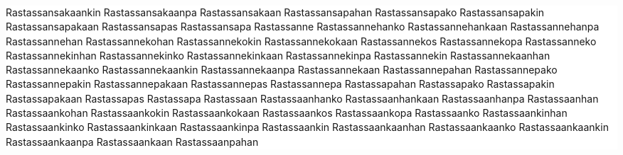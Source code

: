 Rastassansakaankin
Rastassansakaanpa
Rastassansakaan
Rastassansapahan
Rastassansapako
Rastassansapakin
Rastassansapakaan
Rastassansapas
Rastassansapa
Rastassanne
Rastassannehanko
Rastassannehankaan
Rastassannehanpa
Rastassannehan
Rastassannekohan
Rastassannekokin
Rastassannekokaan
Rastassannekos
Rastassannekopa
Rastassanneko
Rastassannekinhan
Rastassannekinko
Rastassannekinkaan
Rastassannekinpa
Rastassannekin
Rastassannekaanhan
Rastassannekaanko
Rastassannekaankin
Rastassannekaanpa
Rastassannekaan
Rastassannepahan
Rastassannepako
Rastassannepakin
Rastassannepakaan
Rastassannepas
Rastassannepa
Rastassapahan
Rastassapako
Rastassapakin
Rastassapakaan
Rastassapas
Rastassapa
Rastassaan
Rastassaanhanko
Rastassaanhankaan
Rastassaanhanpa
Rastassaanhan
Rastassaankohan
Rastassaankokin
Rastassaankokaan
Rastassaankos
Rastassaankopa
Rastassaanko
Rastassaankinhan
Rastassaankinko
Rastassaankinkaan
Rastassaankinpa
Rastassaankin
Rastassaankaanhan
Rastassaankaanko
Rastassaankaankin
Rastassaankaanpa
Rastassaankaan
Rastassaanpahan